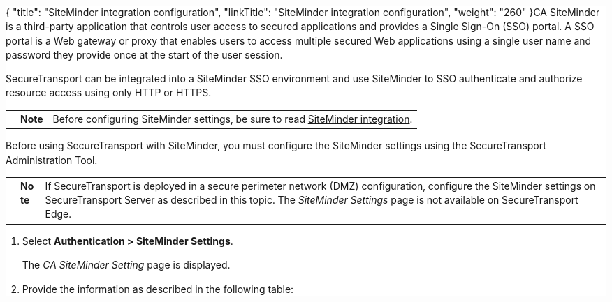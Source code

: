{
    "title": "SiteMinder integration configuration",
    "linkTitle": "SiteMinder integration configuration",
    "weight": "260"
}CA SiteMinder is a third-party application that controls user access to secured applications and provides a Single Sign-On (SSO) portal. A SSO portal is a Web gateway or proxy that enables users to access multiple secured Web applications using a single user name and password they provide once at the start of the user session.



SecureTransport can be integrated into a SiteMinder SSO environment and use SiteMinder to SSO authenticate and authorize resource access using only HTTP or HTTPS.



<table cellpadding="0" cellspacing="0">
   <col/>
   <col/>
   <col/>
      <tr>
         <td valign="top">         </td>
         <td valign="top"><span><b>Note</b></span>
         </td>
         <td data-mc-autonum="&lt;b&gt;Note&lt;/b&gt;" valign="top">Before configuring SiteMinder settings, be sure to read <a href="../../c_st_siteminderintegration">SiteMinder integration</a>.         </td>
      </tr>
</table>



Before using SecureTransport with SiteMinder, you must configure the SiteMinder settings using the SecureTransport Administration Tool.



<table cellpadding="0" cellspacing="0">
   <col/>
   <col/>
   <col/>
      <tr>
         <td valign="top">         </td>
         <td valign="top"><span><b>Note</b></span>
         </td>
         <td data-mc-autonum="&lt;b&gt;Note&lt;/b&gt;" valign="top">If <span>SecureTransport</span> is deployed in a secure perimeter network (DMZ) configuration, configure the SiteMinder settings on <span>SecureTransport</span> Server as described in this topic. The <em>SiteMinder Settings</em> page is not available on <span>SecureTransport</span> Edge.         </td>
      </tr>
</table>



1.  Select **Authentication > SiteMinder Settings**.  

    The *CA SiteMinder Setting* page is displayed.



2.  Provide the information as described in the following table:  
